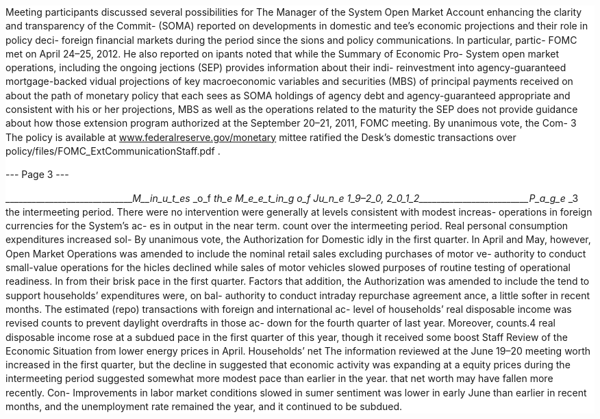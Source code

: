 Meeting participants discussed several possibilities for The Manager of the System Open Market Account
enhancing the clarity and transparency of the Commit- (SOMA) reported on developments in domestic and
tee’s economic projections and their role in policy deci- foreign financial markets during the period since the
sions and policy communications. In particular, partic- FOMC met on April 24–25, 2012. He also reported on
ipants noted that while the Summary of Economic Pro- System open market operations, including the ongoing
jections (SEP) provides information about their indi- reinvestment into agency-guaranteed mortgage-backed
vidual projections of key macroeconomic variables and securities (MBS) of principal payments received on
about the path of monetary policy that each sees as SOMA holdings of agency debt and agency-guaranteed
appropriate and consistent with his or her projections, MBS as well as the operations related to the maturity
the SEP does not provide guidance about how those extension program authorized at the September 20–21,
2011, FOMC meeting. By unanimous vote, the Com-
3 The policy is available at www.federalreserve.gov/monetary mittee ratified the Desk’s domestic transactions over
policy/files/FOMC_ExtCommunicationStaff.pdf .

--- Page 3 ---

______________________________M__in_u_t_es_ _o_f _th_e_ _M_e_e_t_in_g_ _o_f _Ju_n_e_ _1_9_–_2_0,_ 2_0_1_2_________________________P_a_g_e_ _3
the intermeeting period. There were no intervention were generally at levels consistent with modest increas-
operations in foreign currencies for the System’s ac- es in output in the near term.
count over the intermeeting period.
Real personal consumption expenditures increased sol-
By unanimous vote, the Authorization for Domestic idly in the first quarter. In April and May, however,
Open Market Operations was amended to include the nominal retail sales excluding purchases of motor ve-
authority to conduct small-value operations for the hicles declined while sales of motor vehicles slowed
purposes of routine testing of operational readiness. In from their brisk pace in the first quarter. Factors that
addition, the Authorization was amended to include the tend to support households’ expenditures were, on bal-
authority to conduct intraday repurchase agreement ance, a little softer in recent months. The estimated
(repo) transactions with foreign and international ac- level of households’ real disposable income was revised
counts to prevent daylight overdrafts in those ac- down for the fourth quarter of last year. Moreover,
counts.4 real disposable income rose at a subdued pace in the
first quarter of this year, though it received some boost
Staff Review of the Economic Situation
from lower energy prices in April. Households’ net
The information reviewed at the June 19–20 meeting
worth increased in the first quarter, but the decline in
suggested that economic activity was expanding at a
equity prices during the intermeeting period suggested
somewhat more modest pace than earlier in the year.
that net worth may have fallen more recently. Con-
Improvements in labor market conditions slowed in
sumer sentiment was lower in early June than earlier in
recent months, and the unemployment rate remained
the year, and it continued to be subdued.